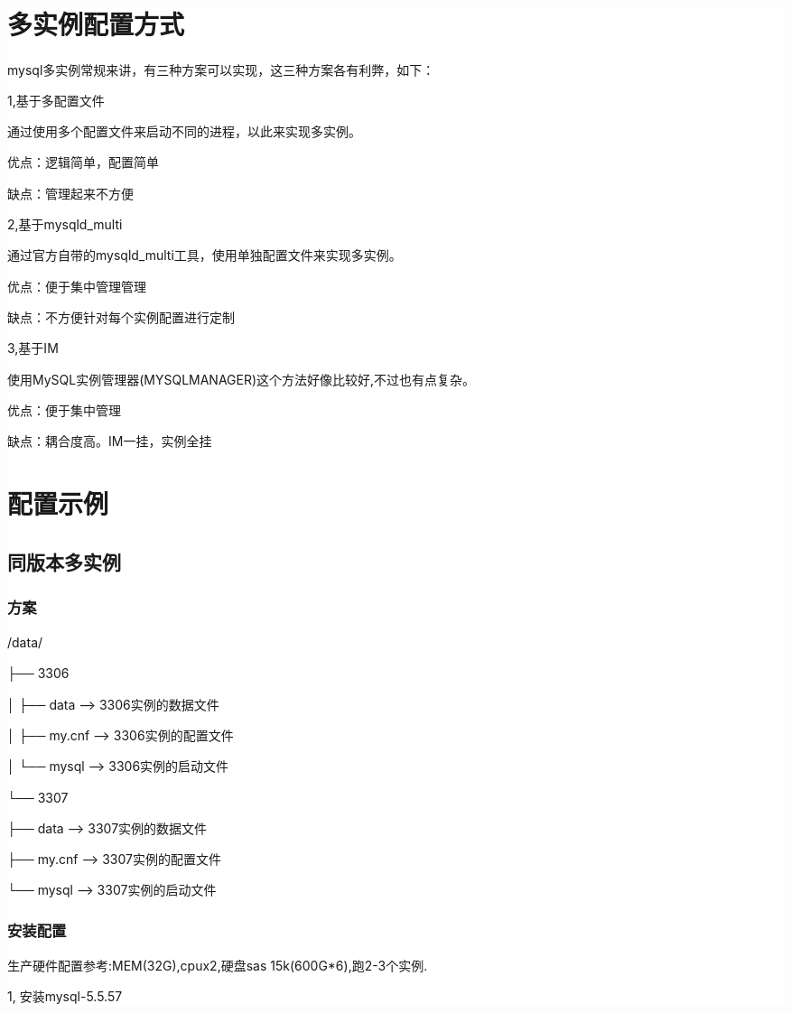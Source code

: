 # 多实例配置方式

mysql多实例常规来讲，有三种方案可以实现，这三种方案各有利弊，如下：

1,基于多配置文件

通过使用多个配置文件来启动不同的进程，以此来实现多实例。

优点：逻辑简单，配置简单

缺点：管理起来不方便

2,基于mysqld_multi

通过官方自带的mysqld_multi工具，使用单独配置文件来实现多实例。

优点：便于集中管理管理

缺点：不方便针对每个实例配置进行定制

3,基于IM

使用MySQL实例管理器(MYSQLMANAGER)这个方法好像比较好,不过也有点复杂。

优点：便于集中管理

缺点：耦合度高。IM一挂，实例全挂

# 配置示例

## 同版本多实例

### 方案

/data/

├── 3306

│  ├── data  --> 3306实例的数据文件

│  ├── my.cnf  --> 3306实例的配置文件

│  └── mysql  --> 3306实例的启动文件

└── 3307

  ├── data  --> 3307实例的数据文件

  ├── my.cnf  --> 3307实例的配置文件

  └── mysql  --> 3307实例的启动文件

### 安装配置

生产硬件配置参考:MEM(32G),cpux2,硬盘sas 15k(600G*6),跑2-3个实例. 

1, 安装mysql-5.5.57
